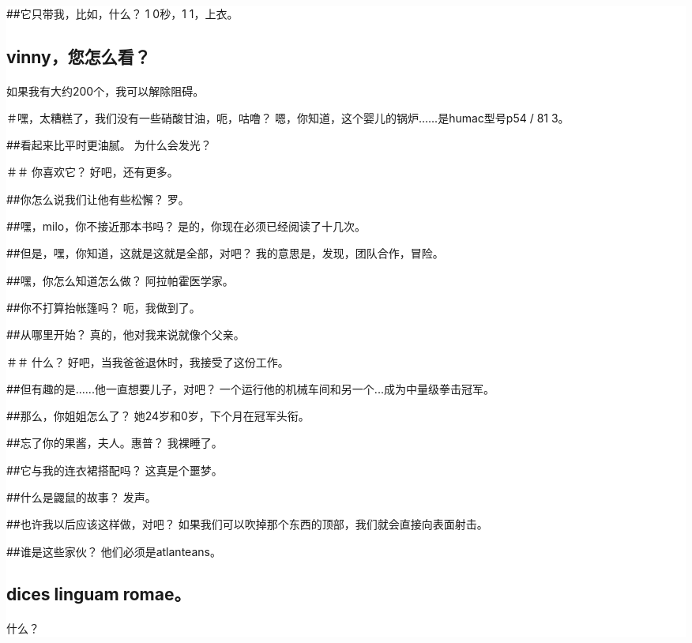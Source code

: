 ##它只带我，比如，什么？
1 0秒，1 1，上衣。

## vinny，您怎么看？
如果我有大约200个，我可以解除阻碍。

＃嘿，太糟糕了，我们没有一些硝酸甘油，呃，咕噜？
嗯，你知道，这个婴儿的锅炉......是humac型号p54 / 81 3。

##看起来比平时更油腻。
为什么会发光？

＃＃ 你喜欢它？
好吧，还有更多。

##你怎么说我们让他有些松懈？
罗。

##嘿，milo，你不接近那本书吗？
是的，你现在必须已经阅读了十几次。

##但是，嘿，你知道，这就是这就是全部，对吧？
我的意思是，发现，团队合作，冒险。

##嘿，你怎么知道怎么做？
阿拉帕霍医学家。

##你不打算抬帐篷吗？
呃，我做到了。

##从哪里开始？
真的，他对我来说就像个父亲。

＃＃ 什么？
好吧，当我爸爸退休时，我接受了这份工作。

##但有趣的是......他一直想要儿子，对吧？
一个运行他的机械车间和另一个...成为中量级拳击冠军。

##那么，你姐姐怎么了？
她24岁和0岁，下个月在冠军头衔。

##忘了你的果酱，夫人。惠普？
我裸睡了。

##它与我的连衣裙搭配吗？
这真是个噩梦。

##什么是鼹鼠的故事？
发声。

##也许我以后应该这样做，对吧？
如果我们可以吹掉那个东西的顶部，我们就会直接向表面射击。

##谁是这些家伙？
他们必须是atlanteans。

## dices linguam romae。
什么？
